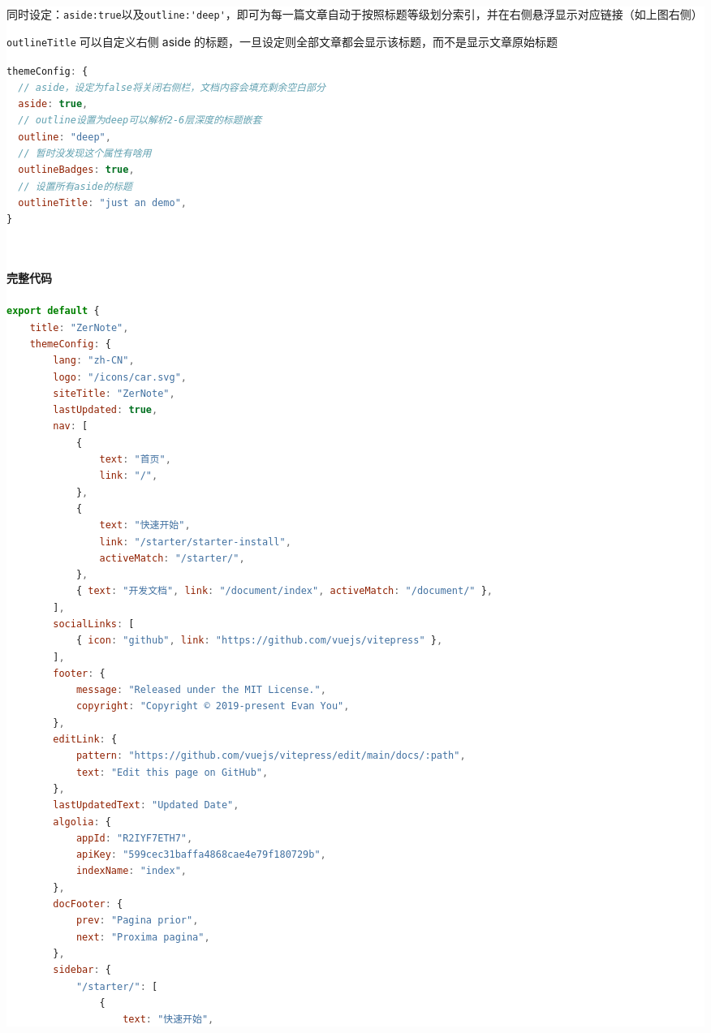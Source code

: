 同时设定：`aside:true`以及`outline:'deep'`，即可为每一篇文章自动于按照标题等级划分索引，并在右侧悬浮显示对应链接（如上图右侧）

`outlineTitle` 可以自定义右侧 aside 的标题，一旦设定则全部文章都会显示该标题，而不是显示文章原始标题

```js
themeConfig: {
  // aside，设定为false将关闭右侧栏，文档内容会填充剩余空白部分
  aside: true,
  // outline设置为deep可以解析2-6层深度的标题嵌套
  outline: "deep",
  // 暂时没发现这个属性有啥用
  outlineBadges: true,
  // 设置所有aside的标题
  outlineTitle: "just an demo",
}
```

<br>

#### 完整代码

```js
export default {
	title: "ZerNote",
	themeConfig: {
		lang: "zh-CN",
		logo: "/icons/car.svg",
		siteTitle: "ZerNote",
		lastUpdated: true,
		nav: [
			{
				text: "首页",
				link: "/",
			},
			{
				text: "快速开始",
				link: "/starter/starter-install",
				activeMatch: "/starter/",
			},
			{ text: "开发文档", link: "/document/index", activeMatch: "/document/" },
		],
		socialLinks: [
			{ icon: "github", link: "https://github.com/vuejs/vitepress" },
		],
		footer: {
			message: "Released under the MIT License.",
			copyright: "Copyright © 2019-present Evan You",
		},
		editLink: {
			pattern: "https://github.com/vuejs/vitepress/edit/main/docs/:path",
			text: "Edit this page on GitHub",
		},
		lastUpdatedText: "Updated Date",
		algolia: {
			appId: "R2IYF7ETH7",
			apiKey: "599cec31baffa4868cae4e79f180729b",
			indexName: "index",
		},
		docFooter: {
			prev: "Pagina prior",
			next: "Proxima pagina",
		},
		sidebar: {
			"/starter/": [
				{
					text: "快速开始",
```